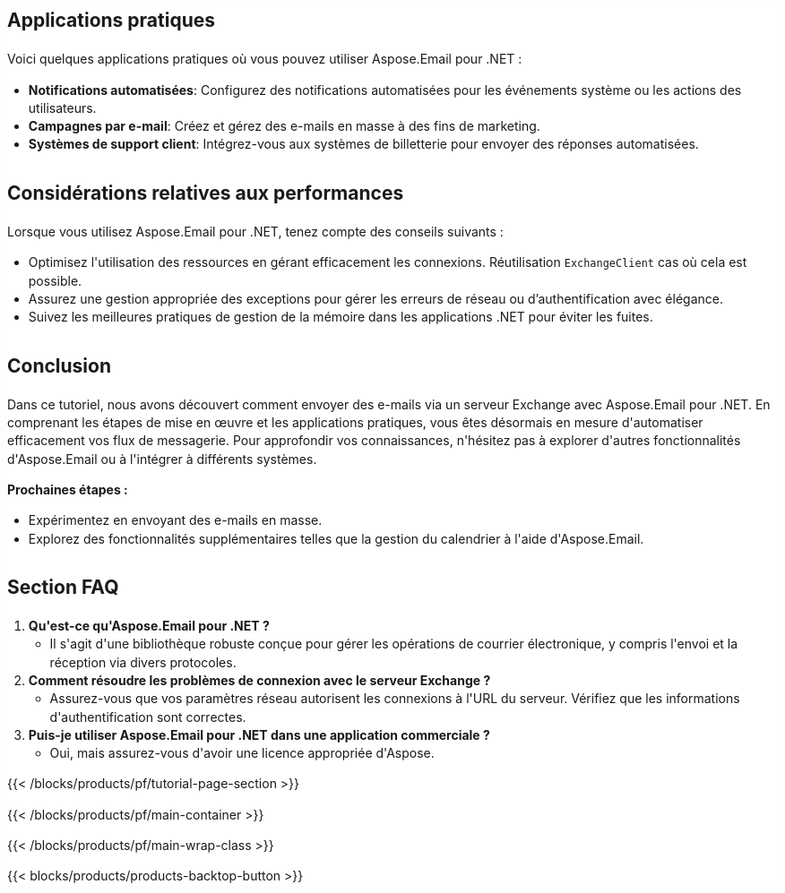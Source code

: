 ## Applications pratiques
Voici quelques applications pratiques où vous pouvez utiliser Aspose.Email pour .NET :
- **Notifications automatisées**: Configurez des notifications automatisées pour les événements système ou les actions des utilisateurs.
- **Campagnes par e-mail**: Créez et gérez des e-mails en masse à des fins de marketing.
- **Systèmes de support client**: Intégrez-vous aux systèmes de billetterie pour envoyer des réponses automatisées.

## Considérations relatives aux performances
Lorsque vous utilisez Aspose.Email pour .NET, tenez compte des conseils suivants :
- Optimisez l'utilisation des ressources en gérant efficacement les connexions. Réutilisation `ExchangeClient` cas où cela est possible.
- Assurez une gestion appropriée des exceptions pour gérer les erreurs de réseau ou d’authentification avec élégance.
- Suivez les meilleures pratiques de gestion de la mémoire dans les applications .NET pour éviter les fuites.

## Conclusion
Dans ce tutoriel, nous avons découvert comment envoyer des e-mails via un serveur Exchange avec Aspose.Email pour .NET. En comprenant les étapes de mise en œuvre et les applications pratiques, vous êtes désormais en mesure d'automatiser efficacement vos flux de messagerie. Pour approfondir vos connaissances, n'hésitez pas à explorer d'autres fonctionnalités d'Aspose.Email ou à l'intégrer à différents systèmes.

**Prochaines étapes :**
- Expérimentez en envoyant des e-mails en masse.
- Explorez des fonctionnalités supplémentaires telles que la gestion du calendrier à l'aide d'Aspose.Email.

## Section FAQ
1. **Qu'est-ce qu'Aspose.Email pour .NET ?**
   - Il s'agit d'une bibliothèque robuste conçue pour gérer les opérations de courrier électronique, y compris l'envoi et la réception via divers protocoles.
2. **Comment résoudre les problèmes de connexion avec le serveur Exchange ?**
   - Assurez-vous que vos paramètres réseau autorisent les connexions à l'URL du serveur. Vérifiez que les informations d'authentification sont correctes.
3. **Puis-je utiliser Aspose.Email pour .NET dans une application commerciale ?**
   - Oui, mais assurez-vous d'avoir une licence appropriée d'Aspose.

{{< /blocks/products/pf/tutorial-page-section >}}

{{< /blocks/products/pf/main-container >}}

{{< /blocks/products/pf/main-wrap-class >}}

{{< blocks/products/products-backtop-button >}}